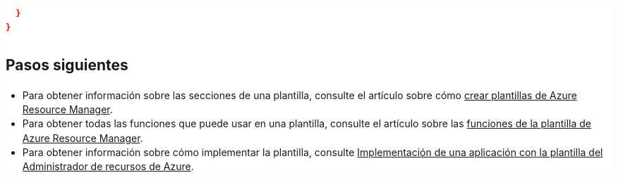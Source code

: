 ```json
  }
}
```

## <a name="next-steps"></a>Pasos siguientes
* Para obtener información sobre las secciones de una plantilla, consulte el artículo sobre cómo [crear plantillas de Azure Resource Manager](resource-group-authoring-templates.md).
* Para obtener todas las funciones que puede usar en una plantilla, consulte el artículo sobre las [funciones de la plantilla de Azure Resource Manager](resource-group-template-functions.md).
* Para obtener información sobre cómo implementar la plantilla, consulte [Implementación de una aplicación con la plantilla del Administrador de recursos de Azure](resource-group-template-deploy.md).


